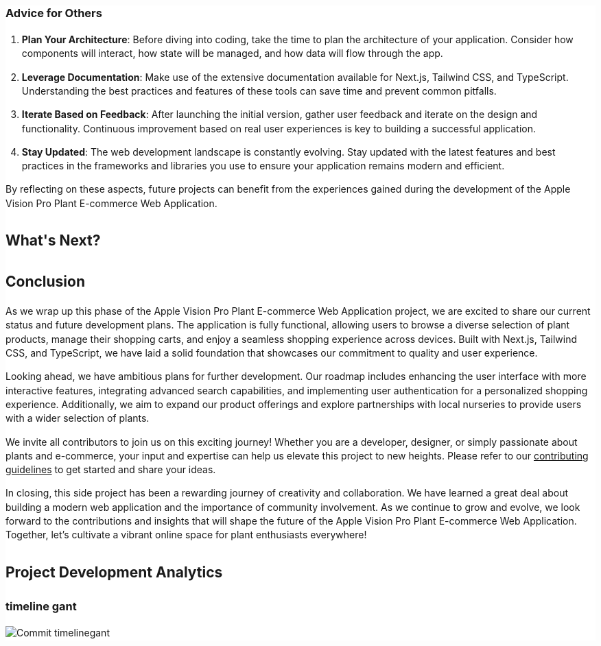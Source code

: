 ### Advice for Others

1. **Plan Your Architecture**: Before diving into coding, take the time to plan the architecture of your application. Consider how components will interact, how state will be managed, and how data will flow through the app.

2. **Leverage Documentation**: Make use of the extensive documentation available for Next.js, Tailwind CSS, and TypeScript. Understanding the best practices and features of these tools can save time and prevent common pitfalls.

3. **Iterate Based on Feedback**: After launching the initial version, gather user feedback and iterate on the design and functionality. Continuous improvement based on real user experiences is key to building a successful application.

4. **Stay Updated**: The web development landscape is constantly evolving. Stay updated with the latest features and best practices in the frameworks and libraries you use to ensure your application remains modern and efficient.

By reflecting on these aspects, future projects can benefit from the experiences gained during the development of the Apple Vision Pro Plant E-commerce Web Application.

## What's Next?

## Conclusion

As we wrap up this phase of the Apple Vision Pro Plant E-commerce Web Application project, we are excited to share our current status and future development plans. The application is fully functional, allowing users to browse a diverse selection of plant products, manage their shopping carts, and enjoy a seamless shopping experience across devices. Built with Next.js, Tailwind CSS, and TypeScript, we have laid a solid foundation that showcases our commitment to quality and user experience.

Looking ahead, we have ambitious plans for further development. Our roadmap includes enhancing the user interface with more interactive features, integrating advanced search capabilities, and implementing user authentication for a personalized shopping experience. Additionally, we aim to expand our product offerings and explore partnerships with local nurseries to provide users with a wider selection of plants. 

We invite all contributors to join us on this exciting journey! Whether you are a developer, designer, or simply passionate about plants and e-commerce, your input and expertise can help us elevate this project to new heights. Please refer to our [contributing guidelines](CONTRIBUTING.md) to get started and share your ideas.

In closing, this side project has been a rewarding journey of creativity and collaboration. We have learned a great deal about building a modern web application and the importance of community involvement. As we continue to grow and evolve, we look forward to the contributions and insights that will shape the future of the Apple Vision Pro Plant E-commerce Web Application. Together, let’s cultivate a vibrant online space for plant enthusiasts everywhere!
## Project Development Analytics
### timeline gant

![Commit timelinegant](https://daily.borninsea.com/assets/concept-ecomm-timeline_chart.png)
